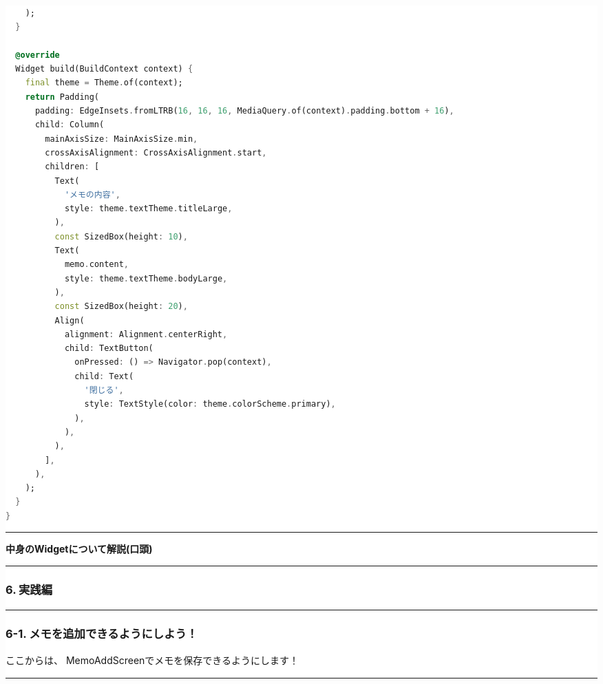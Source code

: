 ```dart
    );
  }

  @override
  Widget build(BuildContext context) {
    final theme = Theme.of(context);
    return Padding(
      padding: EdgeInsets.fromLTRB(16, 16, 16, MediaQuery.of(context).padding.bottom + 16),
      child: Column(
        mainAxisSize: MainAxisSize.min,
        crossAxisAlignment: CrossAxisAlignment.start,
        children: [
          Text(
            'メモの内容',
            style: theme.textTheme.titleLarge,
          ),
          const SizedBox(height: 10),
          Text(
            memo.content,
            style: theme.textTheme.bodyLarge,
          ),
          const SizedBox(height: 20),
          Align(
            alignment: Alignment.centerRight,
            child: TextButton(
              onPressed: () => Navigator.pop(context),
              child: Text(
                '閉じる',
                style: TextStyle(color: theme.colorScheme.primary),
              ),
            ),
          ),
        ],
      ),
    );
  }
}
```

---

**中身のWidgetについて解説(口頭)**

---

### 6. 実践編

---

### 6-1. メモを追加できるようにしよう！

ここからは、
MemoAddScreenでメモを保存できるようにします！

---